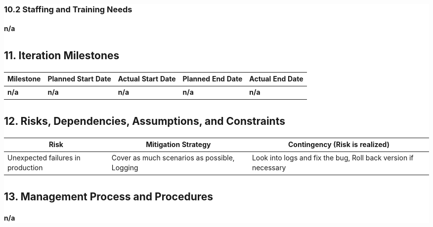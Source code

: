 ### 10.2	Staffing and Training Needs
**n/a**
## 11.	Iteration Milestones

| Milestone | Planned Start Date | Actual Start Date | Planned End Date | Actual End Date |
|---|---|---|---|---|
| **n/a** | **n/a** | **n/a** | **n/a** | **n/a**   |


## 12.	Risks, Dependencies, Assumptions, and Constraints
| Risk | Mitigation Strategy	| Contingency (Risk is realized) |
|---|---|---|
| Unexpected failures in production | Cover as much scenarios as possible, Logging | Look into logs and fix the bug, Roll back version if necessary |
## 13. Management Process and Procedures
**n/a**
